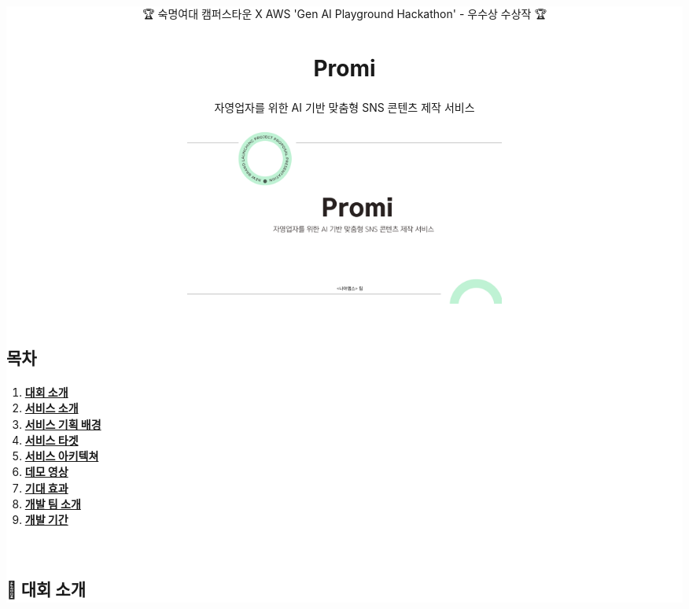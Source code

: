 <div align="center">
  <p>🏆 숙명여대 캠퍼스타운 X AWS 'Gen AI Playground Hackathon' - 우수상 수상작 🏆</p>
  <h1>Promi</h1>
  <p>자영업자를 위한 AI 기반 맞춤형 SNS 콘텐츠 제작 서비스</p>
  <img src="./readme_assets/main.png" style="width: 400px"  alt="메인 이미지" />
</div>

<br />

## 목차

1. [**대회 소개**](#1)
2. [**서비스 소개**](#2)
3. [**서비스 기획 배경**](#3)
4. [**서비스 타겟**](#4)
5. [**서비스 아키텍쳐**](#5)
6. [**데모 영상**](#6)
7. [**기대 효과**](#7)
8. [**개발 팀 소개**](#8)
9. [**개발 기간**](#9)

<br />

<div id="1"></div>

## 🔎 대회 소개
